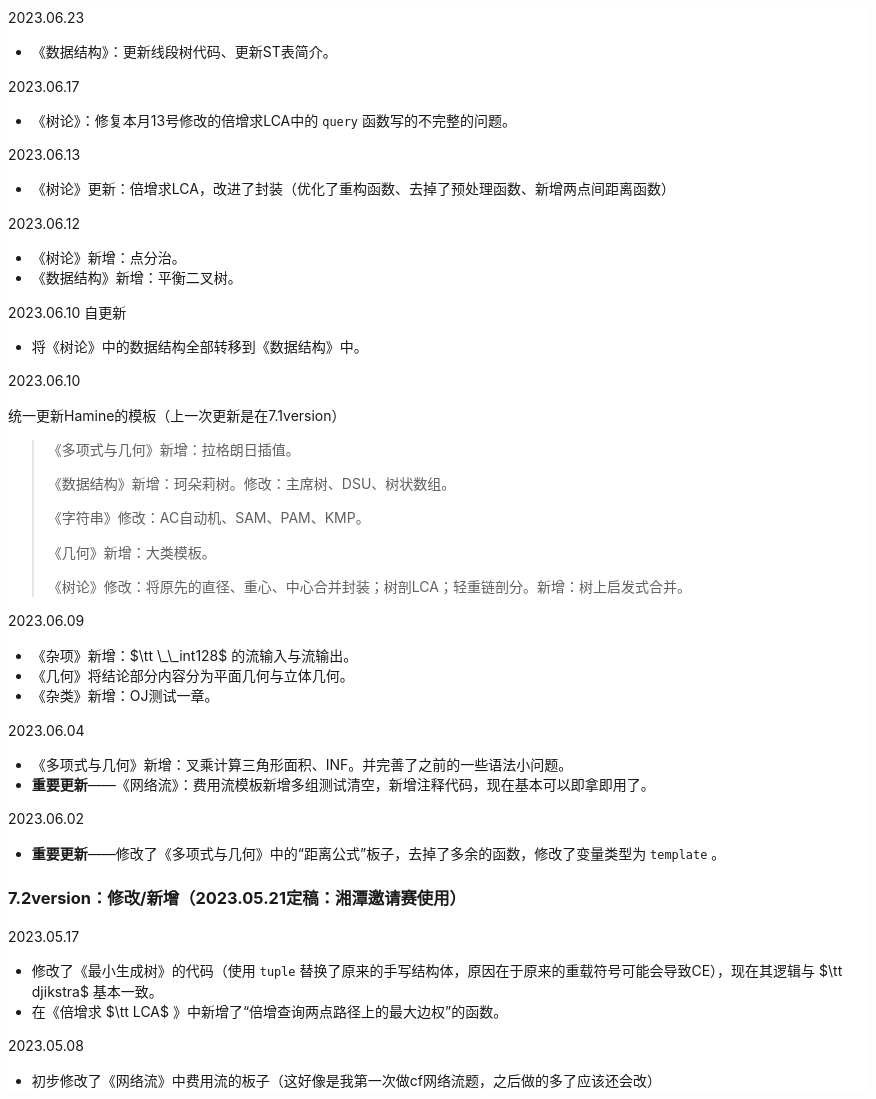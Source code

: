 2023.06.23

- 《数据结构》：更新线段树代码、更新ST表简介。

2023.06.17

- 《树论》：修复本月13号修改的倍增求LCA中的 `query` 函数写的不完整的问题。

2023.06.13

- 《树论》更新：倍增求LCA，改进了封装（优化了重构函数、去掉了预处理函数、新增两点间距离函数）

2023.06.12

- 《树论》新增：点分治。
- 《数据结构》新增：平衡二叉树。

2023.06.10 自更新

- 将《树论》中的数据结构全部转移到《数据结构》中。

2023.06.10

 统一更新Hamine的模板（上一次更新是在7.1version）

> 《多项式与几何》新增：拉格朗日插值。
> 
> 《数据结构》新增：珂朵莉树。修改：主席树、DSU、树状数组。
> 
> 《字符串》修改：AC自动机、SAM、PAM、KMP。
> 
> 《几何》新增：大类模板。
> 
> 《树论》修改：将原先的直径、重心、中心合并封装；树剖LCA；轻重链剖分。新增：树上启发式合并。

2023.06.09

- 《杂项》新增：$\tt \_\_int128$ 的流输入与流输出。
- 《几何》将结论部分内容分为平面几何与立体几何。
- 《杂类》新增：OJ测试一章。

2023.06.04

- 《多项式与几何》新增：叉乘计算三角形面积、INF。并完善了之前的一些语法小问题。
- **重要更新**——《网络流》：费用流模板新增多组测试清空，新增注释代码，现在基本可以即拿即用了。

2023.06.02

- **重要更新**——修改了《多项式与几何》中的“距离公式”板子，去掉了多余的函数，修改了变量类型为 `template` 。

### 7.2version：修改/新增（2023.05.21定稿：湘潭邀请赛使用）

2023.05.17

- 修改了《最小生成树》的代码（使用 `tuple` 替换了原来的手写结构体，原因在于原来的重载符号可能会导致CE），现在其逻辑与 $\tt djikstra$ 基本一致。
- 在《倍增求 $\tt LCA$ 》中新增了“倍增查询两点路径上的最大边权”的函数。

2023.05.08

- 初步修改了《网络流》中费用流的板子（这好像是我第一次做cf网络流题，之后做的多了应该还会改）
